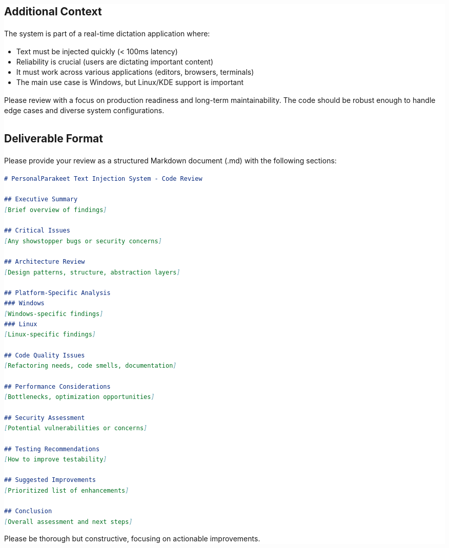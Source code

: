 ## Additional Context

The system is part of a real-time dictation application where:
- Text must be injected quickly (< 100ms latency)
- Reliability is crucial (users are dictating important content)
- It must work across various applications (editors, browsers, terminals)
- The main use case is Windows, but Linux/KDE support is important

Please review with a focus on production readiness and long-term maintainability. The code should be robust enough to handle edge cases and diverse system configurations.

## Deliverable Format

Please provide your review as a structured Markdown document (.md) with the following sections:

```markdown
# PersonalParakeet Text Injection System - Code Review

## Executive Summary
[Brief overview of findings]

## Critical Issues
[Any showstopper bugs or security concerns]

## Architecture Review
[Design patterns, structure, abstraction layers]

## Platform-Specific Analysis
### Windows
[Windows-specific findings]
### Linux
[Linux-specific findings]

## Code Quality Issues
[Refactoring needs, code smells, documentation]

## Performance Considerations
[Bottlenecks, optimization opportunities]

## Security Assessment
[Potential vulnerabilities or concerns]

## Testing Recommendations
[How to improve testability]

## Suggested Improvements
[Prioritized list of enhancements]

## Conclusion
[Overall assessment and next steps]
```

Please be thorough but constructive, focusing on actionable improvements.